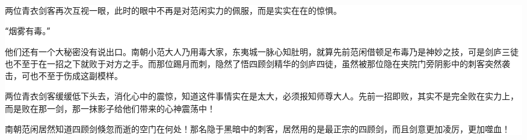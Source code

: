 两位青衣剑客再次互视一眼，此时的眼中不再是对范闲实力的佩服，而是实实在在的惊惧。

“烟雾有毒。”

他们还有一个大秘密没有说出口。南朝小范大人乃用毒大家，东夷城一脉心知肚明，就算先前范闲借顿足布毒乃是神妙之技，可是剑庐三徒也不至于在一招之下就败于对方之手。而那位踢月而刺，隐然了悟四顾剑精华的剑庐四徒，虽然被那位隐在夹院门旁阴影中的刺客突然袭击，可也不至于伤成这副模样。

两位青衣剑客缓缓低下头去，消化心中的震惊，知道这件事情实在是太大，必须报知师尊大人。先前一招即败，其实不是完全败在实力上，而是败在那一剑，那一抹影子给他们带来的心神震荡中！

南朝范闲居然知道四顾剑倏忽而逝的空门在何处！那名隐于黑暗中的刺客，居然用的是最正宗的四顾剑，而且剑意更加凌厉，更加噬血！

